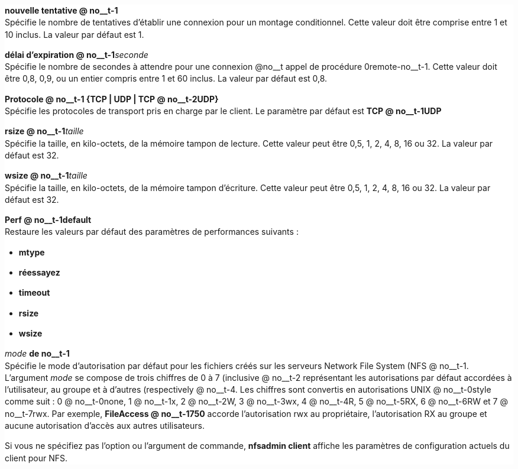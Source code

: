 **nouvelle tentative @ no__t-1**  
Spécifie le nombre de tentatives d’établir une connexion pour un montage conditionnel. Cette valeur doit être comprise entre 1 et 10 inclus. La valeur par défaut est 1.  
  
**délai d’expiration @ no__t-1**<em>seconde</em>  
Spécifie le nombre de secondes à attendre pour une connexion @no__t appel de procédure 0remote-no__t-1. Cette valeur doit être 0,8, 0,9, ou un entier compris entre 1 et 60 inclus. La valeur par défaut est 0,8.  
  
**Protocole @ no__t-1 {TCP | UDP | TCP @ no__t-2UDP}**  
Spécifie les protocoles de transport pris en charge par le client. Le paramètre par défaut est **TCP @ no__t-1UDP**  
  
**rsize @ no__t-1**<em>taille</em>  
Spécifie la taille, en kilo-octets, de la mémoire tampon de lecture. Cette valeur peut être 0,5, 1, 2, 4, 8, 16 ou 32. La valeur par défaut est 32.  
  
**wsize @ no__t-1**<em>taille</em>  
Spécifie la taille, en kilo-octets, de la mémoire tampon d’écriture. Cette valeur peut être 0,5, 1, 2, 4, 8, 16 ou 32. La valeur par défaut est 32.  
  
**Perf @ no__t-1default**  
Restaure les valeurs par défaut des paramètres de performances suivants :  
  
-   **mtype**  
  
-   **réessayez**  
  
-   **timeout**  
  
-   **rsize**  
  
-   **wsize**  
  
<em>mode</em> **de no__t-1**  
Spécifie le mode d’autorisation par défaut pour les fichiers créés sur les serveurs Network File System \(NFS @ no__t-1. L’argument *mode* se compose de trois chiffres de 0 à 7 \(inclusive @ no__t-2 représentant les autorisations par défaut accordées à l’utilisateur, au groupe et à d’autres \(respectively @ no__t-4. Les chiffres sont convertis en autorisations UNIX @ no__t-0style comme suit : 0 @ no__t-0none, 1 @ no__t-1x, 2 @ no__t-2W, 3 @ no__t-3wx, 4 @ no__t-4R, 5 @ no__t-5RX, 6 @ no__t-6RW et 7 @ no__t-7rwx. Par exemple, **FileAccess @ no__t-1750** accorde l’autorisation rwx au propriétaire, l’autorisation RX au groupe et aucune autorisation d’accès aux autres utilisateurs.  
  
Si vous ne spécifiez pas l’option ou l’argument de commande, **nfsadmin client** affiche les paramètres de configuration actuels du client pour NFS.  
  

